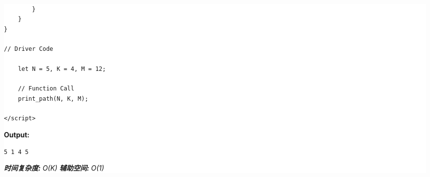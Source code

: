 ```
        }
    }
} 

// Driver Code

    let N = 5, K = 4, M = 12;

    // Function Call
    print_path(N, K, M);

</script>
```

**Output:**

```
5 1 4 5
```

***时间复杂度:** O(K)*
***辅助空间:** O(1)*